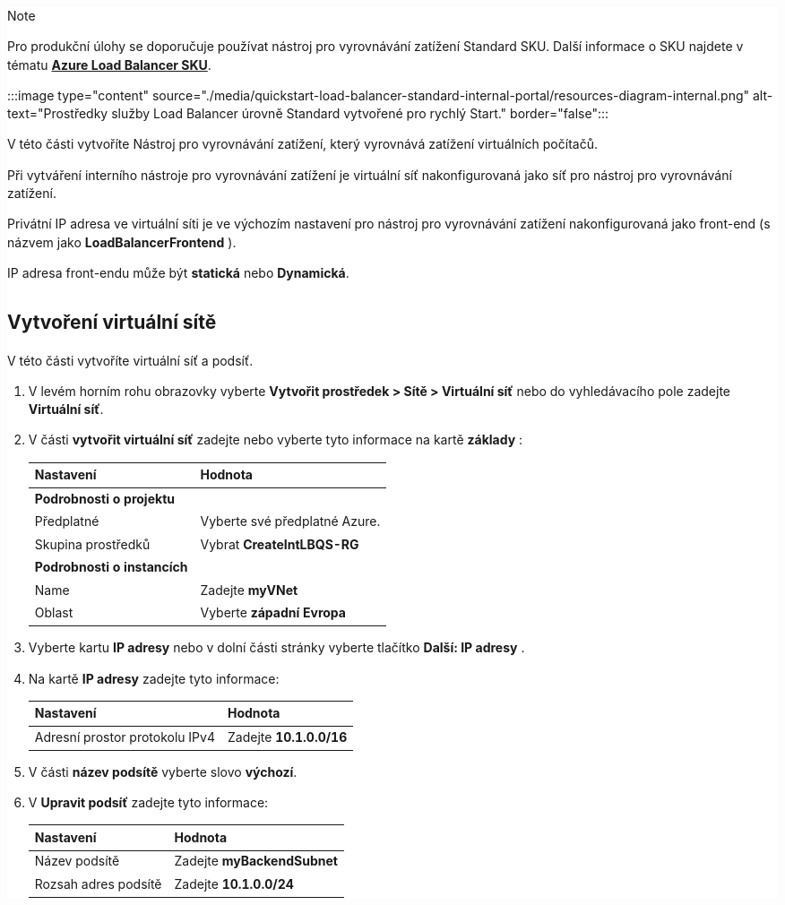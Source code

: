 >[!NOTE]
>Pro produkční úlohy se doporučuje používat nástroj pro vyrovnávání zatížení Standard SKU.  Další informace o SKU najdete v tématu **[Azure Load Balancer SKU](skus.md)**.

:::image type="content" source="./media/quickstart-load-balancer-standard-internal-portal/resources-diagram-internal.png" alt-text="Prostředky služby Load Balancer úrovně Standard vytvořené pro rychlý Start." border="false":::

V této části vytvoříte Nástroj pro vyrovnávání zatížení, který vyrovnává zatížení virtuálních počítačů. 

Při vytváření interního nástroje pro vyrovnávání zatížení je virtuální síť nakonfigurovaná jako síť pro nástroj pro vyrovnávání zatížení. 

Privátní IP adresa ve virtuální síti je ve výchozím nastavení pro nástroj pro vyrovnávání zatížení nakonfigurovaná jako front-end (s názvem jako **LoadBalancerFrontend** ). 

IP adresa front-endu může být **statická** nebo **Dynamická**.

## <a name="create-the-virtual-network"></a>Vytvoření virtuální sítě

V této části vytvoříte virtuální síť a podsíť.

1. V levém horním rohu obrazovky vyberte **Vytvořit prostředek > Sítě > Virtuální síť** nebo do vyhledávacího pole zadejte **Virtuální síť**.

2. V části **vytvořit virtuální síť** zadejte nebo vyberte tyto informace na kartě **základy** :

    | **Nastavení**          | **Hodnota**                                                           |
    |------------------|-----------------------------------------------------------------|
    | **Podrobnosti o projektu**  |                                                                 |
    | Předplatné     | Vyberte své předplatné Azure.                                  |
    | Skupina prostředků   | Vybrat **CreateIntLBQS-RG** |
    | **Podrobnosti o instancích** |                                                                 |
    | Name             | Zadejte **myVNet**                                    |
    | Oblast           | Vyberte **západní Evropa** |

3. Vyberte kartu **IP adresy** nebo v dolní části stránky vyberte tlačítko **Další: IP adresy** .

4. Na kartě **IP adresy** zadejte tyto informace:

    | Nastavení            | Hodnota                      |
    |--------------------|----------------------------|
    | Adresní prostor protokolu IPv4 | Zadejte **10.1.0.0/16** |

5. V části **název podsítě** vyberte slovo **výchozí**.

6. V **Upravit podsíť** zadejte tyto informace:

    | Nastavení            | Hodnota                      |
    |--------------------|----------------------------|
    | Název podsítě | Zadejte **myBackendSubnet** |
    | Rozsah adres podsítě | Zadejte **10.1.0.0/24** |
